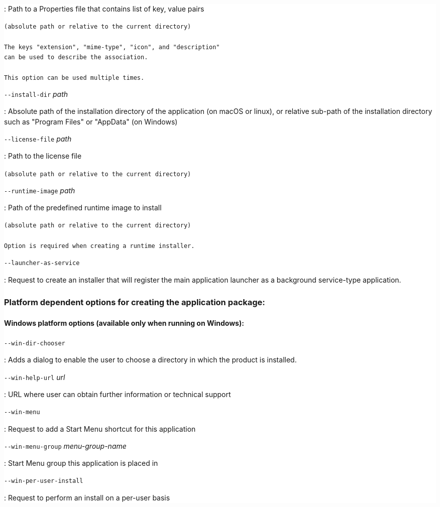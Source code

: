 :   Path to a Properties file that contains list of key, value pairs

    (absolute path or relative to the current directory)

    The keys "extension", "mime-type", "icon", and "description"
    can be used to describe the association.

    This option can be used multiple times.

<a id="option-install-dir">`--install-dir` *path*</a>

:   Absolute path of the installation directory of the application (on macOS
    or linux), or relative sub-path of the installation directory
    such as "Program Files" or "AppData" (on Windows)

<a id="option-license-file">`--license-file` *path*</a>

:   Path to the license file

    (absolute path or relative to the current directory)

<a id="option-application-package-runtime-image">`--runtime-image` *path*</a>

:   Path of the predefined runtime image to install

    (absolute path or relative to the current directory)

    Option is required when creating a runtime installer.

<a id="option-launcher-as-service">`--launcher-as-service`</a>

:   Request to create an installer that will register the main
    application launcher as a background service-type application.


### Platform dependent options for creating the application package:


#### Windows platform options (available only when running on Windows):

<a id="option-win-dir-chooser">`--win-dir-chooser`</a>

:   Adds a dialog to enable the user to choose a directory in which
    the product is installed.

<a id="option-win-help-url">`--win-help-url` *url*</a>

:   URL where user can obtain further information or technical support

<a id="option-win-menu">`--win-menu`</a>

:   Request to add a Start Menu shortcut for this application

<a id="option-win-menu-group">`--win-menu-group` *menu-group-name*</a>

:   Start Menu group this application is placed in

<a id="option-win-per-user-install">`--win-per-user-install`</a>

:   Request to perform an install on a per-user basis
